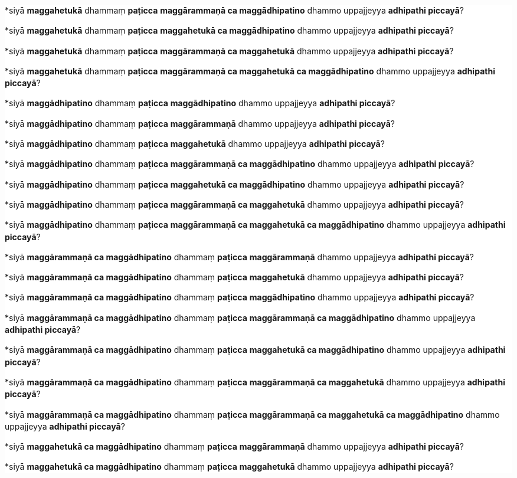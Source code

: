    *siyā **maggahetukā** dhammaṃ **paṭicca** **maggārammaṇā ca maggādhipatino** dhammo uppajjeyya **adhipathi piccayā**?

   *siyā **maggahetukā** dhammaṃ **paṭicca** **maggahetukā ca maggādhipatino** dhammo uppajjeyya **adhipathi piccayā**?

   *siyā **maggahetukā** dhammaṃ **paṭicca** **maggārammaṇā ca maggahetukā** dhammo uppajjeyya **adhipathi piccayā**?

   *siyā **maggahetukā** dhammaṃ **paṭicca** **maggārammaṇā ca maggahetukā ca maggādhipatino** dhammo uppajjeyya **adhipathi piccayā**?

   *siyā **maggādhipatino** dhammaṃ **paṭicca** **maggādhipatino** dhammo uppajjeyya **adhipathi piccayā**?

   *siyā **maggādhipatino** dhammaṃ **paṭicca** **maggārammaṇā** dhammo uppajjeyya **adhipathi piccayā**?

   *siyā **maggādhipatino** dhammaṃ **paṭicca** **maggahetukā** dhammo uppajjeyya **adhipathi piccayā**?

   *siyā **maggādhipatino** dhammaṃ **paṭicca** **maggārammaṇā ca maggādhipatino** dhammo uppajjeyya **adhipathi piccayā**?

   *siyā **maggādhipatino** dhammaṃ **paṭicca** **maggahetukā ca maggādhipatino** dhammo uppajjeyya **adhipathi piccayā**?

   *siyā **maggādhipatino** dhammaṃ **paṭicca** **maggārammaṇā ca maggahetukā** dhammo uppajjeyya **adhipathi piccayā**?

   *siyā **maggādhipatino** dhammaṃ **paṭicca** **maggārammaṇā ca maggahetukā ca maggādhipatino** dhammo uppajjeyya **adhipathi piccayā**?

   *siyā **maggārammaṇā ca maggādhipatino** dhammaṃ **paṭicca** **maggārammaṇā** dhammo uppajjeyya **adhipathi piccayā**?

   *siyā **maggārammaṇā ca maggādhipatino** dhammaṃ **paṭicca** **maggahetukā** dhammo uppajjeyya **adhipathi piccayā**?

   *siyā **maggārammaṇā ca maggādhipatino** dhammaṃ **paṭicca** **maggādhipatino** dhammo uppajjeyya **adhipathi piccayā**?

   *siyā **maggārammaṇā ca maggādhipatino** dhammaṃ **paṭicca** **maggārammaṇā ca maggādhipatino** dhammo uppajjeyya **adhipathi piccayā**?

   *siyā **maggārammaṇā ca maggādhipatino** dhammaṃ **paṭicca** **maggahetukā ca maggādhipatino** dhammo uppajjeyya **adhipathi piccayā**?

   *siyā **maggārammaṇā ca maggādhipatino** dhammaṃ **paṭicca** **maggārammaṇā ca maggahetukā** dhammo uppajjeyya **adhipathi piccayā**?

   *siyā **maggārammaṇā ca maggādhipatino** dhammaṃ **paṭicca** **maggārammaṇā ca maggahetukā ca maggādhipatino** dhammo uppajjeyya **adhipathi piccayā**?

   *siyā **maggahetukā ca maggādhipatino** dhammaṃ **paṭicca** **maggārammaṇā** dhammo uppajjeyya **adhipathi piccayā**?

   *siyā **maggahetukā ca maggādhipatino** dhammaṃ **paṭicca** **maggahetukā** dhammo uppajjeyya **adhipathi piccayā**?
